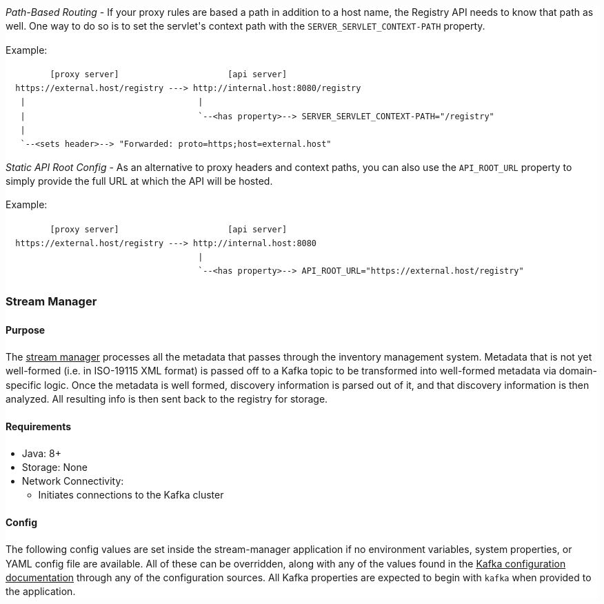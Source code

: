 *Path-Based Routing* - If your proxy rules are based a path in addition to a host name, the Registry API needs to know
that path as well. One way to do so is to set the servlet's context path with the `SERVER_SERVLET_CONTEXT-PATH` property.

Example:
```
         [proxy server]                      [api server]
  https://external.host/registry ---> http://internal.host:8080/registry
   |                                   |
   |                                   `--<has property>--> SERVER_SERVLET_CONTEXT-PATH="/registry"
   |
   `--<sets header>--> "Forwarded: proto=https;host=external.host"
```

*Static API Root Config* - As an alternative to proxy headers and context paths, you can also use the `API_ROOT_URL`
property to simply provide the full URL at which the API will be hosted.

Example:
```
         [proxy server]                      [api server]
  https://external.host/registry ---> http://internal.host:8080
                                       |
                                       `--<has property>--> API_ROOT_URL="https://external.host/registry"
```

### Stream Manager

#### Purpose

The [stream manager](stream-manager) processes all the metadata that passes through the inventory management system. Metadata that is
not yet well-formed (i.e. in ISO-19115 XML format) is passed off to a Kafka topic to be transformed into well-formed
metadata via domain-specific logic. Once the metadata is well formed, discovery information is parsed out of it, and
that discovery information is then analyzed. All resulting info is then sent back to the registry for storage.


#### Requirements

- Java: 8+
- Storage: None
- Network Connectivity:
    - Initiates connections to the Kafka cluster

#### Config

The following config values are set inside the stream-manager application if no environment variables, system properties, or YAML config file are available. All of these can be overridden, along with any of the values found in the [Kafka configuration documentation](https://kafka.apache.org/documentation/#configuration) through any of the configuration sources. All Kafka properties are expected to begin with `kafka` when provided to the application.
